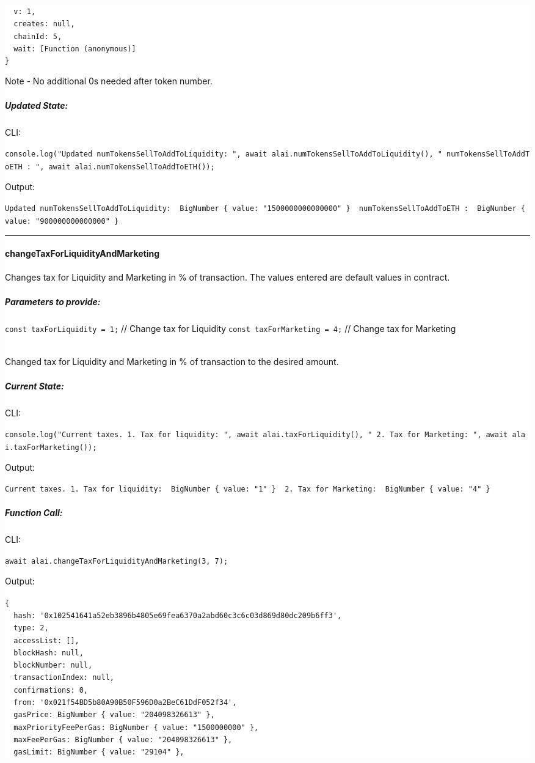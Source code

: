 ```
  v: 1,
  creates: null,
  chainId: 5,
  wait: [Function (anonymous)]
}
```
Note - No additional 0s needed after token number.

##### Updated State:
CLI:
```
console.log("Updated numTokensSellToAddToLiquidity: ", await alai.numTokensSellToAddToLiquidity(), " numTokensSellToAddToETH : ", await alai.numTokensSellToAddToETH());
```
Output:
```
Updated numTokensSellToAddToLiquidity:  BigNumber { value: "1500000000000000" }  numTokensSellToAddToETH :  BigNumber { value: "900000000000000" }
```

------
#### changeTaxForLiquidityAndMarketing
Changes tax for Liquidity and Marketing in % of transaction.
The values entered are default values in contract.

##### Parameters to provide:

`const taxForLiquidity = 1;` // Change tax for Liquidity 
`const taxForMarketing = 4;` // Change tax for Marketing


<br>
Changed tax for Liquidity and Marketing in % of transaction to the desired amount.

##### Current State:
CLI: 

```
console.log("Current taxes. 1. Tax for liquidity: ", await alai.taxForLiquidity(), " 2. Tax for Marketing: ", await alai.taxForMarketing());
```
Output:
```
Current taxes. 1. Tax for liquidity:  BigNumber { value: "1" }  2. Tax for Marketing:  BigNumber { value: "4" }
```

##### Function Call:
CLI:
```
await alai.changeTaxForLiquidityAndMarketing(3, 7);
```
Output:
```
{
  hash: '0x102541641a52eb3896b4805e69fea6370a2abd60c3c6c03d869d80dc209b6ff3',
  type: 2,
  accessList: [],
  blockHash: null,
  blockNumber: null,
  transactionIndex: null,
  confirmations: 0,
  from: '0x021f54BD5b80A90B50F596D0a2BeC61DdF052f34',
  gasPrice: BigNumber { value: "204098326613" },
  maxPriorityFeePerGas: BigNumber { value: "1500000000" },
  maxFeePerGas: BigNumber { value: "204098326613" },
  gasLimit: BigNumber { value: "29104" },
```